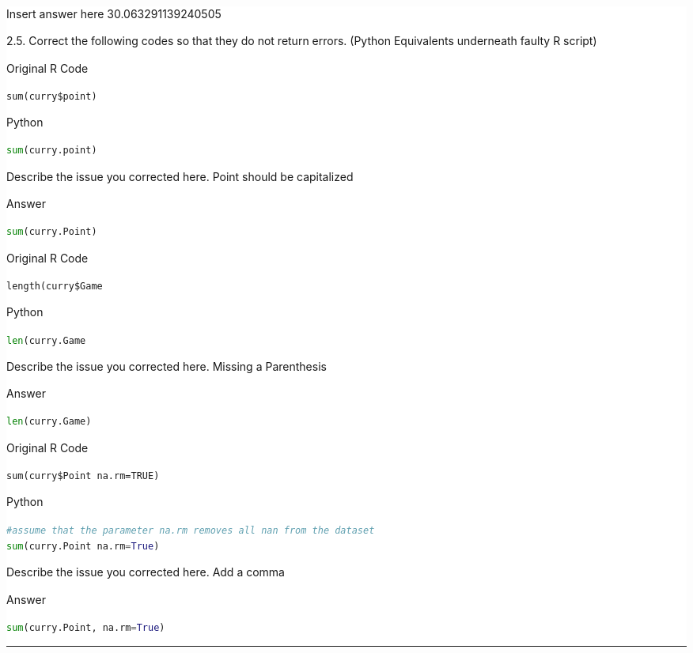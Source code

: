 Insert answer here
30.063291139240505


2.5. Correct the following codes so that they do not return errors.
(Python Equivalents underneath faulty R script)

Original R Code
```{r}
sum(curry$point)
```
Python
```python
sum(curry.point)
```

Describe the issue you corrected here.
Point should be capitalized

Answer
```python
sum(curry.Point)
```

Original R Code
```{r}
length(curry$Game
```
Python
```python
len(curry.Game
```

Describe the issue you corrected here.
Missing a Parenthesis

Answer
```python
len(curry.Game)
```
Original R Code
```{r}
sum(curry$Point na.rm=TRUE)
```
Python
```python
#assume that the parameter na.rm removes all nan from the dataset
sum(curry.Point na.rm=True)
```
Describe the issue you corrected here.
Add a comma

Answer
```python
sum(curry.Point, na.rm=True)
```


***
